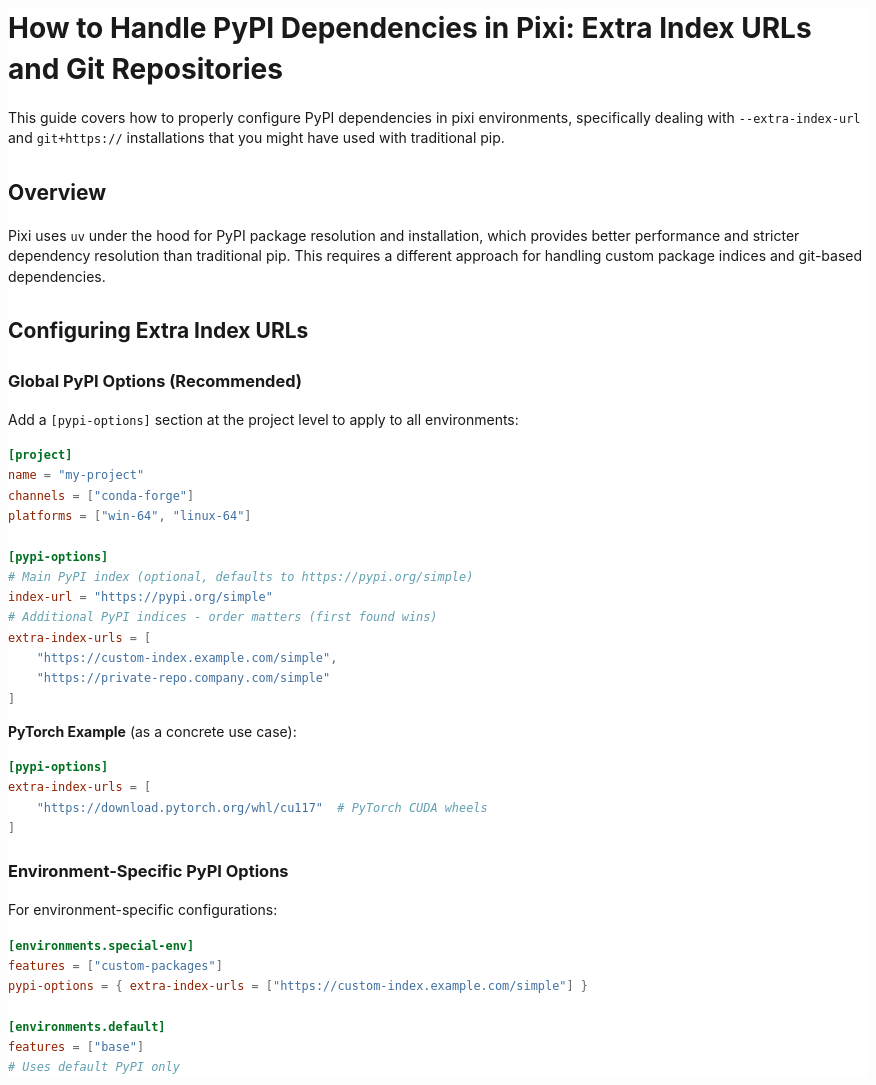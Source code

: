 # How to Handle PyPI Dependencies in Pixi: Extra Index URLs and Git Repositories

This guide covers how to properly configure PyPI dependencies in pixi environments, specifically dealing with `--extra-index-url` and `git+https://` installations that you might have used with traditional pip.

## Overview

Pixi uses `uv` under the hood for PyPI package resolution and installation, which provides better performance and stricter dependency resolution than traditional pip. This requires a different approach for handling custom package indices and git-based dependencies.

## Configuring Extra Index URLs

### Global PyPI Options (Recommended)

Add a `[pypi-options]` section at the project level to apply to all environments:

```toml
[project]
name = "my-project"
channels = ["conda-forge"]
platforms = ["win-64", "linux-64"]

[pypi-options]
# Main PyPI index (optional, defaults to https://pypi.org/simple)
index-url = "https://pypi.org/simple"
# Additional PyPI indices - order matters (first found wins)
extra-index-urls = [
    "https://custom-index.example.com/simple",
    "https://private-repo.company.com/simple"
]
```

**PyTorch Example** (as a concrete use case):
```toml
[pypi-options]
extra-index-urls = [
    "https://download.pytorch.org/whl/cu117"  # PyTorch CUDA wheels
]
```

### Environment-Specific PyPI Options

For environment-specific configurations:

```toml
[environments.special-env]
features = ["custom-packages"]
pypi-options = { extra-index-urls = ["https://custom-index.example.com/simple"] }

[environments.default] 
features = ["base"]
# Uses default PyPI only
```
